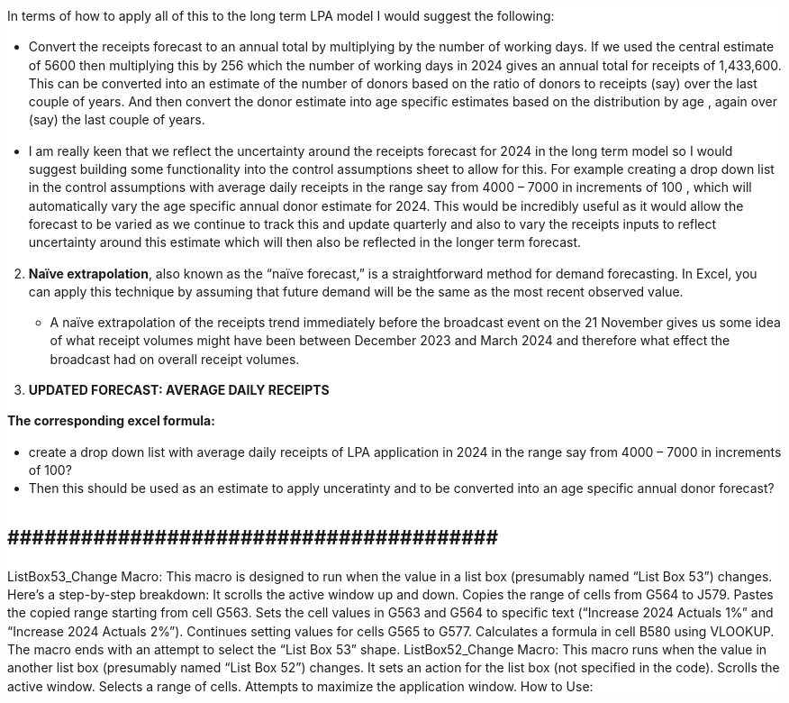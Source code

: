 In terms of how to apply all of this to the long term LPA model I would suggest the following:
- Convert the receipts forecast to an annual total by multiplying by the number of working days. If we used the central estimate of 5600 then multiplying this by 256 which the number of working days in 2024 gives an annual total for receipts of 1,433,600. This can be converted into an estimate of the number of donors based on the ratio of donors to receipts (say) over the last couple of years. And then convert the donor estimate into age specific estimates based on the distribution by age , again over (say) the last couple of years.

- I am really keen that we reflect the uncertainty around the receipts forecast for 2024 in the long term model so I would suggest building some functionality into the control assumptions sheet to allow for this. For example creating a drop down list in the control assumptions with average daily receipts in the range say from 4000 – 7000 in increments of 100 , which will automatically vary the age specific annual donor estimate for 2024. This would be incredibly useful as it would allow the forecast to be varied as we continue to track this and update quarterly and also to vary the receipts inputs to reflect uncertainty around this estimate which will then also be reflected in the longer term forecast. 


2. **Naïve extrapolation**, also known as the “naïve forecast,” is a straightforward method for demand forecasting. In Excel, you can apply this technique by assuming that future demand will be the same as the most recent observed value.
    - A naïve extrapolation of the receipts trend immediately before the broadcast event on the 21 November gives us some idea of what receipt volumes might have been between December 2023 and March 2024 and therefore what effect the broadcast had on overall receipt volumes. 

3. **UPDATED FORECAST: AVERAGE DAILY RECEIPTS**


**The corresponding excel formula:**

- create a drop down list with average daily receipts of LPA application in 2024 in the range say from 4000 – 7000 in increments of 100? 
- Then this should be used as an estimate to apply unceratinty and to be converted into an age specific annual donor forecast?





## ######################################## ##
ListBox53_Change Macro:
This macro is designed to run when the value in a list box (presumably named “List Box 53”) changes.
Here’s a step-by-step breakdown:
It scrolls the active window up and down.
Copies the range of cells from G564 to J579.
Pastes the copied range starting from cell G563.
Sets the cell values in G563 and G564 to specific text (“Increase 2024 Actuals 1%” and “Increase 2024 Actuals 2%”).
Continues setting values for cells G565 to G577.
Calculates a formula in cell B580 using VLOOKUP.
The macro ends with an attempt to select the “List Box 53” shape.
ListBox52_Change Macro:
This macro runs when the value in another list box (presumably named “List Box 52”) changes.
It sets an action for the list box (not specified in the code).
Scrolls the active window.
Selects a range of cells.
Attempts to maximize the application window.
How to Use:
